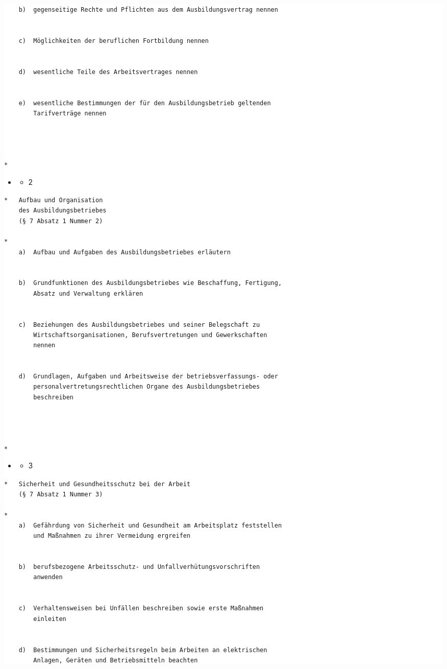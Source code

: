 
        b)  gegenseitige Rechte und Pflichten aus dem Ausbildungsvertrag nennen


        c)  Möglichkeiten der beruflichen Fortbildung nennen


        d)  wesentliche Teile des Arbeitsvertrages nennen


        e)  wesentliche Bestimmungen der für den Ausbildungsbetrieb geltenden
            Tarifverträge nennen




    *

*    *   2

    *   Aufbau und Organisation
        des Ausbildungsbetriebes
        (§ 7 Absatz 1 Nummer 2)

    *
        a)  Aufbau und Aufgaben des Ausbildungsbetriebes erläutern


        b)  Grundfunktionen des Ausbildungsbetriebes wie Beschaffung, Fertigung,
            Absatz und Verwaltung erklären


        c)  Beziehungen des Ausbildungsbetriebes und seiner Belegschaft zu
            Wirtschaftsorganisationen, Berufsvertretungen und Gewerkschaften
            nennen


        d)  Grundlagen, Aufgaben und Arbeitsweise der betriebsverfassungs- oder
            personalvertretungsrechtlichen Organe des Ausbildungsbetriebes
            beschreiben




    *

*    *   3

    *   Sicherheit und Gesundheitsschutz bei der Arbeit
        (§ 7 Absatz 1 Nummer 3)

    *
        a)  Gefährdung von Sicherheit und Gesundheit am Arbeitsplatz feststellen
            und Maßnahmen zu ihrer Vermeidung ergreifen


        b)  berufsbezogene Arbeitsschutz- und Unfallverhütungsvorschriften
            anwenden


        c)  Verhaltensweisen bei Unfällen beschreiben sowie erste Maßnahmen
            einleiten


        d)  Bestimmungen und Sicherheitsregeln beim Arbeiten an elektrischen
            Anlagen, Geräten und Betriebsmitteln beachten
